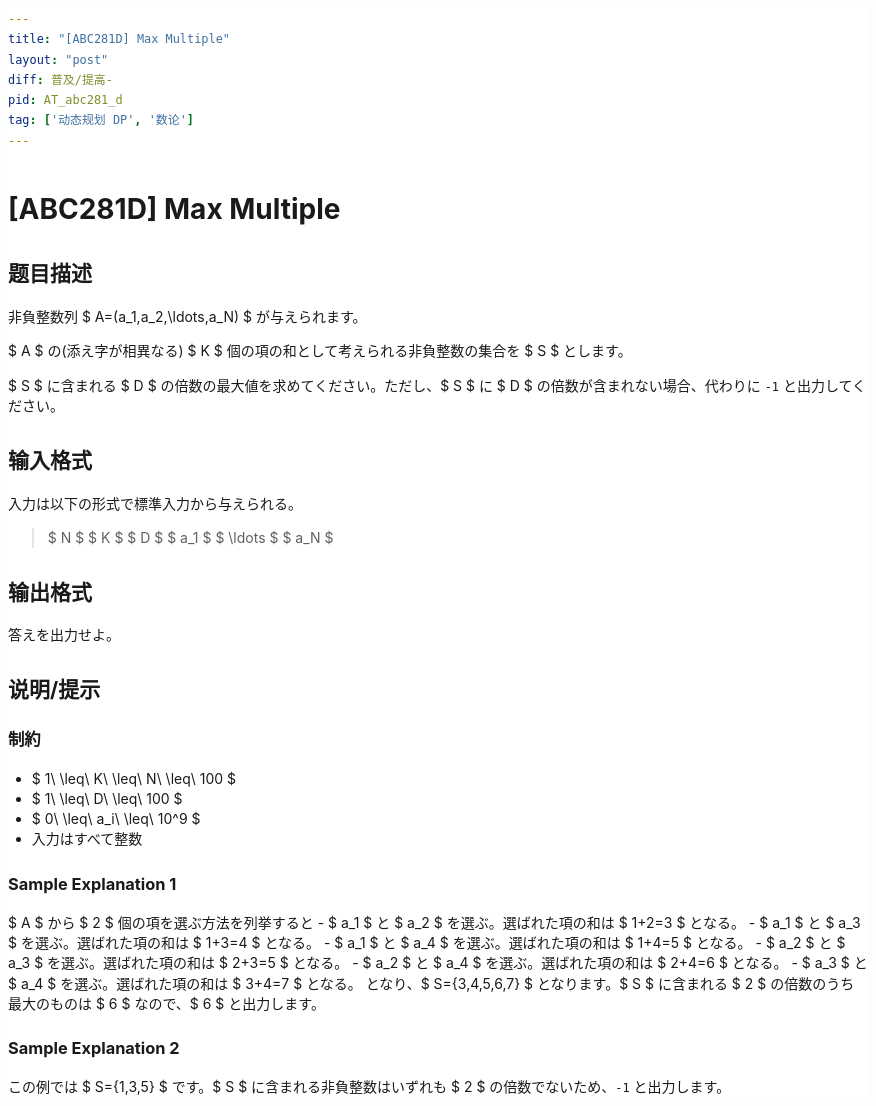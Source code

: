 ```yaml
---
title: "[ABC281D] Max Multiple"
layout: "post"
diff: 普及/提高-
pid: AT_abc281_d
tag: ['动态规划 DP', '数论']
---
```


# [ABC281D] Max Multiple

## 题目描述

[problemUrl]: https://atcoder.jp/contests/abc281/tasks/abc281_d

非負整数列 $ A=(a_1,a_2,\ldots,a_N) $ が与えられます。

$ A $ の(添え字が相異なる) $ K $ 個の項の和として考えられる非負整数の集合を $ S $ とします。

$ S $ に含まれる $ D $ の倍数の最大値を求めてください。ただし、$ S $ に $ D $ の倍数が含まれない場合、代わりに `-1` と出力してください。

## 输入格式

入力は以下の形式で標準入力から与えられる。

> $ N $ $ K $ $ D $ $ a_1 $ $ \ldots $ $ a_N $

## 输出格式

答えを出力せよ。

## 说明/提示

### 制約

- $ 1\ \leq\ K\ \leq\ N\ \leq\ 100 $
- $ 1\ \leq\ D\ \leq\ 100 $
- $ 0\ \leq\ a_i\ \leq\ 10^9 $
- 入力はすべて整数
 
### Sample Explanation 1

$ A $ から $ 2 $ 個の項を選ぶ方法を列挙すると - $ a_1 $ と $ a_2 $ を選ぶ。選ばれた項の和は $ 1+2=3 $ となる。 - $ a_1 $ と $ a_3 $ を選ぶ。選ばれた項の和は $ 1+3=4 $ となる。 - $ a_1 $ と $ a_4 $ を選ぶ。選ばれた項の和は $ 1+4=5 $ となる。 - $ a_2 $ と $ a_3 $ を選ぶ。選ばれた項の和は $ 2+3=5 $ となる。 - $ a_2 $ と $ a_4 $ を選ぶ。選ばれた項の和は $ 2+4=6 $ となる。 - $ a_3 $ と $ a_4 $ を選ぶ。選ばれた項の和は $ 3+4=7 $ となる。 となり、$ S=\{3,4,5,6,7\} $ となります。$ S $ に含まれる $ 2 $ の倍数のうち最大のものは $ 6 $ なので、$ 6 $ と出力します。

### Sample Explanation 2

この例では $ S=\{1,3,5\} $ です。$ S $ に含まれる非負整数はいずれも $ 2 $ の倍数でないため、`-1` と出力します。


[problemUrl]: https://atcoder.jp/contests/abc393/tasks/abc393_e
[problemUrl]: https://atcoder.jp/contests/arc166/tasks/arc166_b
[problemUrl]: https://atcoder.jp/contests/arc167/tasks/arc167_b
